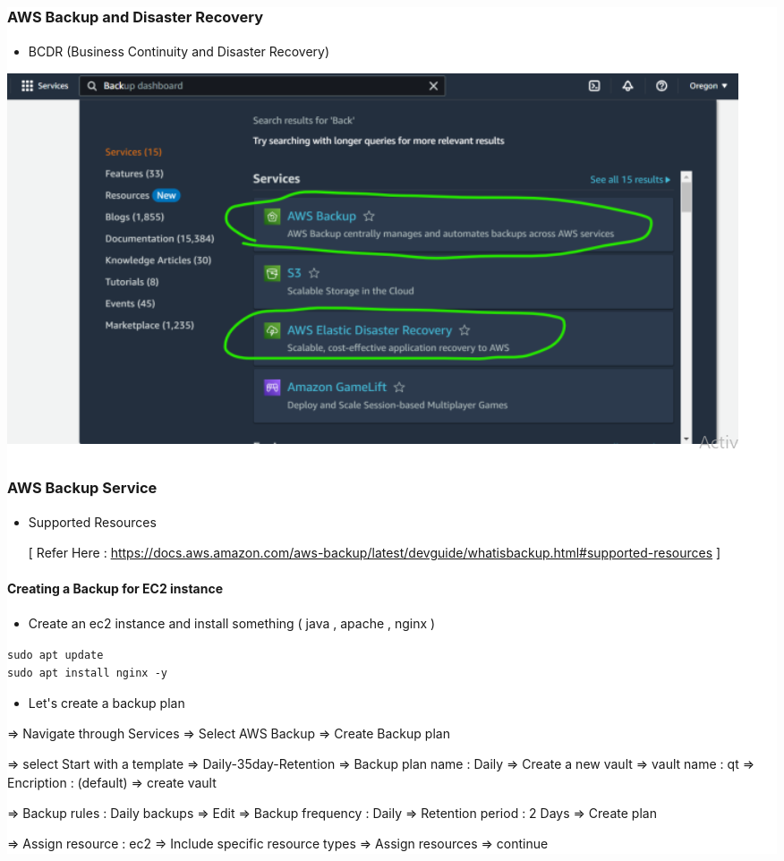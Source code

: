 ### AWS Backup and Disaster Recovery

* BCDR (Business Continuity and Disaster Recovery)

![alt text](shots/29.PNG)

### AWS Backup Service

* Supported Resources 

    [ Refer Here : https://docs.aws.amazon.com/aws-backup/latest/devguide/whatisbackup.html#supported-resources ]

#### Creating a Backup for EC2 instance

* Create an ec2 instance and install something ( java , apache , nginx )
```
sudo apt update
sudo apt install nginx -y
```
* Let's create a backup plan

=> Navigate through Services => Select AWS Backup => Create Backup plan

=> select Start with a template => Daily-35day-Retention => Backup plan name : Daily => Create a new vault => vault name : qt => Encription : (default) => create vault

=> Backup rules : Daily backups => Edit => Backup frequency : Daily => Retention period : 2 Days => Create plan 

=> Assign resource : ec2 => Include specific resource types => Assign resources => continue
